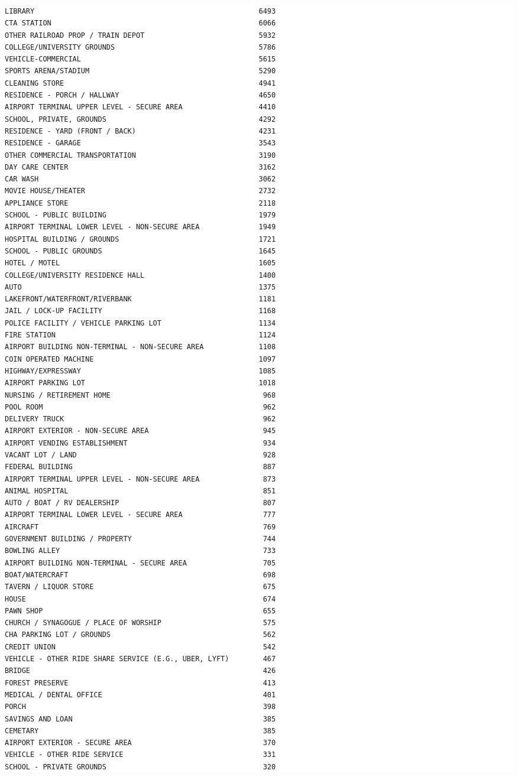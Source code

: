     LIBRARY                                                     6493
    CTA STATION                                                 6066
    OTHER RAILROAD PROP / TRAIN DEPOT                           5932
    COLLEGE/UNIVERSITY GROUNDS                                  5786
    VEHICLE-COMMERCIAL                                          5615
    SPORTS ARENA/STADIUM                                        5290
    CLEANING STORE                                              4941
    RESIDENCE - PORCH / HALLWAY                                 4650
    AIRPORT TERMINAL UPPER LEVEL - SECURE AREA                  4410
    SCHOOL, PRIVATE, GROUNDS                                    4292
    RESIDENCE - YARD (FRONT / BACK)                             4231
    RESIDENCE - GARAGE                                          3543
    OTHER COMMERCIAL TRANSPORTATION                             3190
    DAY CARE CENTER                                             3162
    CAR WASH                                                    3062
    MOVIE HOUSE/THEATER                                         2732
    APPLIANCE STORE                                             2118
    SCHOOL - PUBLIC BUILDING                                    1979
    AIRPORT TERMINAL LOWER LEVEL - NON-SECURE AREA              1949
    HOSPITAL BUILDING / GROUNDS                                 1721
    SCHOOL - PUBLIC GROUNDS                                     1645
    HOTEL / MOTEL                                               1605
    COLLEGE/UNIVERSITY RESIDENCE HALL                           1400
    AUTO                                                        1375
    LAKEFRONT/WATERFRONT/RIVERBANK                              1181
    JAIL / LOCK-UP FACILITY                                     1168
    POLICE FACILITY / VEHICLE PARKING LOT                       1134
    FIRE STATION                                                1124
    AIRPORT BUILDING NON-TERMINAL - NON-SECURE AREA             1108
    COIN OPERATED MACHINE                                       1097
    HIGHWAY/EXPRESSWAY                                          1085
    AIRPORT PARKING LOT                                         1018
    NURSING / RETIREMENT HOME                                    968
    POOL ROOM                                                    962
    DELIVERY TRUCK                                               962
    AIRPORT EXTERIOR - NON-SECURE AREA                           945
    AIRPORT VENDING ESTABLISHMENT                                934
    VACANT LOT / LAND                                            928
    FEDERAL BUILDING                                             887
    AIRPORT TERMINAL UPPER LEVEL - NON-SECURE AREA               873
    ANIMAL HOSPITAL                                              851
    AUTO / BOAT / RV DEALERSHIP                                  807
    AIRPORT TERMINAL LOWER LEVEL - SECURE AREA                   777
    AIRCRAFT                                                     769
    GOVERNMENT BUILDING / PROPERTY                               744
    BOWLING ALLEY                                                733
    AIRPORT BUILDING NON-TERMINAL - SECURE AREA                  705
    BOAT/WATERCRAFT                                              698
    TAVERN / LIQUOR STORE                                        675
    HOUSE                                                        674
    PAWN SHOP                                                    655
    CHURCH / SYNAGOGUE / PLACE OF WORSHIP                        575
    CHA PARKING LOT / GROUNDS                                    562
    CREDIT UNION                                                 542
    VEHICLE - OTHER RIDE SHARE SERVICE (E.G., UBER, LYFT)        467
    BRIDGE                                                       426
    FOREST PRESERVE                                              413
    MEDICAL / DENTAL OFFICE                                      401
    PORCH                                                        398
    SAVINGS AND LOAN                                             385
    CEMETARY                                                     385
    AIRPORT EXTERIOR - SECURE AREA                               370
    VEHICLE - OTHER RIDE SERVICE                                 331
    SCHOOL - PRIVATE GROUNDS                                     320
